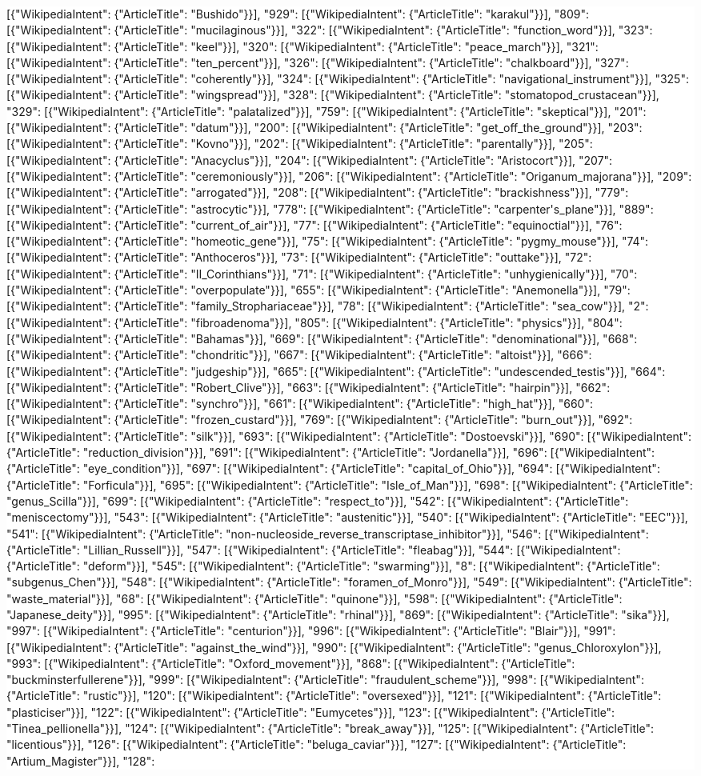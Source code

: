 [{"WikipediaIntent": {"ArticleTitle": "Bushido"}}], "929": [{"WikipediaIntent": {"ArticleTitle": "karakul"}}], "809": [{"WikipediaIntent": {"ArticleTitle": "mucilaginous"}}], "322": [{"WikipediaIntent": {"ArticleTitle": "function_word"}}], "323": [{"WikipediaIntent": {"ArticleTitle": "keel"}}], "320": [{"WikipediaIntent": {"ArticleTitle": "peace_march"}}], "321": [{"WikipediaIntent": {"ArticleTitle": "ten_percent"}}], "326": [{"WikipediaIntent": {"ArticleTitle": "chalkboard"}}], "327": [{"WikipediaIntent": {"ArticleTitle": "coherently"}}], "324": [{"WikipediaIntent": {"ArticleTitle": "navigational_instrument"}}], "325": [{"WikipediaIntent": {"ArticleTitle": "wingspread"}}], "328": [{"WikipediaIntent": {"ArticleTitle": "stomatopod_crustacean"}}], "329": [{"WikipediaIntent": {"ArticleTitle": "palatalized"}}], "759": [{"WikipediaIntent": {"ArticleTitle": "skeptical"}}], "201": [{"WikipediaIntent": {"ArticleTitle": "datum"}}], "200": [{"WikipediaIntent": {"ArticleTitle": "get_off_the_ground"}}], "203": [{"WikipediaIntent": {"ArticleTitle": "Kovno"}}], "202": [{"WikipediaIntent": {"ArticleTitle": "parentally"}}], "205": [{"WikipediaIntent": {"ArticleTitle": "Anacyclus"}}], "204": [{"WikipediaIntent": {"ArticleTitle": "Aristocort"}}], "207": [{"WikipediaIntent": {"ArticleTitle": "ceremoniously"}}], "206": [{"WikipediaIntent": {"ArticleTitle": "Origanum_majorana"}}], "209": [{"WikipediaIntent": {"ArticleTitle": "arrogated"}}], "208": [{"WikipediaIntent": {"ArticleTitle": "brackishness"}}], "779": [{"WikipediaIntent": {"ArticleTitle": "astrocytic"}}], "778": [{"WikipediaIntent": {"ArticleTitle": "carpenter's_plane"}}], "889": [{"WikipediaIntent": {"ArticleTitle": "current_of_air"}}], "77": [{"WikipediaIntent": {"ArticleTitle": "equinoctial"}}], "76": [{"WikipediaIntent": {"ArticleTitle": "homeotic_gene"}}], "75": [{"WikipediaIntent": {"ArticleTitle": "pygmy_mouse"}}], "74": [{"WikipediaIntent": {"ArticleTitle": "Anthoceros"}}], "73": [{"WikipediaIntent": {"ArticleTitle": "outtake"}}], "72": [{"WikipediaIntent": {"ArticleTitle": "II_Corinthians"}}], "71": [{"WikipediaIntent": {"ArticleTitle": "unhygienically"}}], "70": [{"WikipediaIntent": {"ArticleTitle": "overpopulate"}}], "655": [{"WikipediaIntent": {"ArticleTitle": "Anemonella"}}], "79": [{"WikipediaIntent": {"ArticleTitle": "family_Strophariaceae"}}], "78": [{"WikipediaIntent": {"ArticleTitle": "sea_cow"}}], "2": [{"WikipediaIntent": {"ArticleTitle": "fibroadenoma"}}], "805": [{"WikipediaIntent": {"ArticleTitle": "physics"}}], "804": [{"WikipediaIntent": {"ArticleTitle": "Bahamas"}}], "669": [{"WikipediaIntent": {"ArticleTitle": "denominational"}}], "668": [{"WikipediaIntent": {"ArticleTitle": "chondritic"}}], "667": [{"WikipediaIntent": {"ArticleTitle": "altoist"}}], "666": [{"WikipediaIntent": {"ArticleTitle": "judgeship"}}], "665": [{"WikipediaIntent": {"ArticleTitle": "undescended_testis"}}], "664": [{"WikipediaIntent": {"ArticleTitle": "Robert_Clive"}}], "663": [{"WikipediaIntent": {"ArticleTitle": "hairpin"}}], "662": [{"WikipediaIntent": {"ArticleTitle": "synchro"}}], "661": [{"WikipediaIntent": {"ArticleTitle": "high_hat"}}], "660": [{"WikipediaIntent": {"ArticleTitle": "frozen_custard"}}], "769": [{"WikipediaIntent": {"ArticleTitle": "burn_out"}}], "692": [{"WikipediaIntent": {"ArticleTitle": "silk"}}], "693": [{"WikipediaIntent": {"ArticleTitle": "Dostoevski"}}], "690": [{"WikipediaIntent": {"ArticleTitle": "reduction_division"}}], "691": [{"WikipediaIntent": {"ArticleTitle": "Jordanella"}}], "696": [{"WikipediaIntent": {"ArticleTitle": "eye_condition"}}], "697": [{"WikipediaIntent": {"ArticleTitle": "capital_of_Ohio"}}], "694": [{"WikipediaIntent": {"ArticleTitle": "Forficula"}}], "695": [{"WikipediaIntent": {"ArticleTitle": "Isle_of_Man"}}], "698": [{"WikipediaIntent": {"ArticleTitle": "genus_Scilla"}}], "699": [{"WikipediaIntent": {"ArticleTitle": "respect_to"}}], "542": [{"WikipediaIntent": {"ArticleTitle": "meniscectomy"}}], "543": [{"WikipediaIntent": {"ArticleTitle": "austenitic"}}], "540": [{"WikipediaIntent": {"ArticleTitle": "EEC"}}], "541": [{"WikipediaIntent": {"ArticleTitle": "non-nucleoside_reverse_transcriptase_inhibitor"}}], "546": [{"WikipediaIntent": {"ArticleTitle": "Lillian_Russell"}}], "547": [{"WikipediaIntent": {"ArticleTitle": "fleabag"}}], "544": [{"WikipediaIntent": {"ArticleTitle": "deform"}}], "545": [{"WikipediaIntent": {"ArticleTitle": "swarming"}}], "8": [{"WikipediaIntent": {"ArticleTitle": "subgenus_Chen"}}], "548": [{"WikipediaIntent": {"ArticleTitle": "foramen_of_Monro"}}], "549": [{"WikipediaIntent": {"ArticleTitle": "waste_material"}}], "68": [{"WikipediaIntent": {"ArticleTitle": "quinone"}}], "598": [{"WikipediaIntent": {"ArticleTitle": "Japanese_deity"}}], "995": [{"WikipediaIntent": {"ArticleTitle": "rhinal"}}], "869": [{"WikipediaIntent": {"ArticleTitle": "sika"}}], "997": [{"WikipediaIntent": {"ArticleTitle": "centurion"}}], "996": [{"WikipediaIntent": {"ArticleTitle": "Blair"}}], "991": [{"WikipediaIntent": {"ArticleTitle": "against_the_wind"}}], "990": [{"WikipediaIntent": {"ArticleTitle": "genus_Chloroxylon"}}], "993": [{"WikipediaIntent": {"ArticleTitle": "Oxford_movement"}}], "868": [{"WikipediaIntent": {"ArticleTitle": "buckminsterfullerene"}}], "999": [{"WikipediaIntent": {"ArticleTitle": "fraudulent_scheme"}}], "998": [{"WikipediaIntent": {"ArticleTitle": "rustic"}}], "120": [{"WikipediaIntent": {"ArticleTitle": "oversexed"}}], "121": [{"WikipediaIntent": {"ArticleTitle": "plasticiser"}}], "122": [{"WikipediaIntent": {"ArticleTitle": "Eumycetes"}}], "123": [{"WikipediaIntent": {"ArticleTitle": "Tinea_pellionella"}}], "124": [{"WikipediaIntent": {"ArticleTitle": "break_away"}}], "125": [{"WikipediaIntent": {"ArticleTitle": "licentious"}}], "126": [{"WikipediaIntent": {"ArticleTitle": "beluga_caviar"}}], "127": [{"WikipediaIntent": {"ArticleTitle": "Artium_Magister"}}], "128":